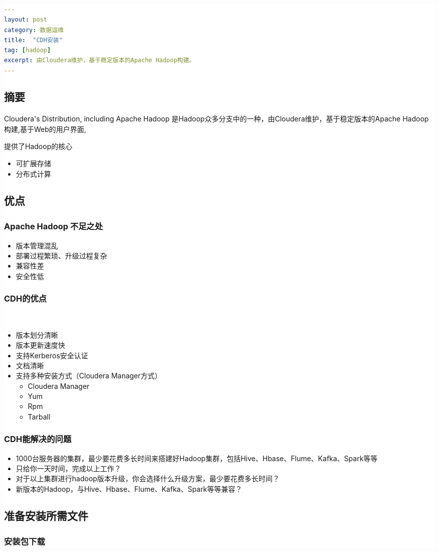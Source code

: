 ```yaml
---
layout: post
category: 数据运维
title:  "CDH安装"
tag: [hadoop]
excerpt: 由Cloudera维护，基于稳定版本的Apache Hadoop构建。
---
```


## 摘要

Cloudera's Distribution, including Apache Hadoop 是Hadoop众多分支中的一种，由Cloudera维护，基于稳定版本的Apache Hadoop构建,基于Web的用户界面,

提供了Hadoop的核心

- 可扩展存储
- 分布式计算

## 优点

### Apache Hadoop 不足之处

- 版本管理混乱
- 部署过程繁琐、升级过程复杂
- 兼容性差
- 安全性低

### CDH的优点　
　
- 版本划分清晰
- 版本更新速度快
- 支持Kerberos安全认证
- 文档清晰
- 支持多种安装方式（Cloudera Manager方式）
  - Cloudera Manager
  - Yum
  - Rpm
  - Tarball

### CDH能解决的问题

- 1000台服务器的集群，最少要花费多长时间来搭建好Hadoop集群，包括Hive、Hbase、Flume、Kafka、Spark等等
- 只给你一天时间，完成以上工作？
- 对于以上集群进行hadoop版本升级，你会选择什么升级方案，最少要花费多长时间？
- 新版本的Hadoop，与Hive、Hbase、Flume、Kafka、Spark等等兼容？

## 准备安装所需文件

### 安装包下载
